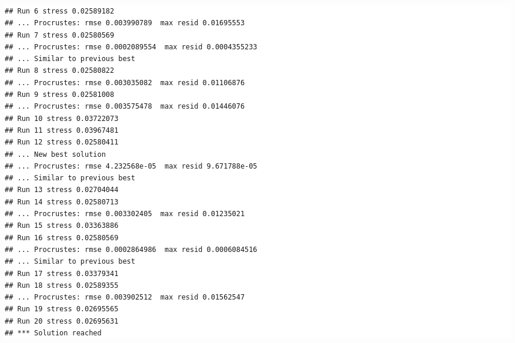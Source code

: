     ## Run 6 stress 0.02589182 
    ## ... Procrustes: rmse 0.003990789  max resid 0.01695553 
    ## Run 7 stress 0.02580569 
    ## ... Procrustes: rmse 0.0002089554  max resid 0.0004355233 
    ## ... Similar to previous best
    ## Run 8 stress 0.02580822 
    ## ... Procrustes: rmse 0.003035082  max resid 0.01106876 
    ## Run 9 stress 0.02581008 
    ## ... Procrustes: rmse 0.003575478  max resid 0.01446076 
    ## Run 10 stress 0.03722073 
    ## Run 11 stress 0.03967481 
    ## Run 12 stress 0.02580411 
    ## ... New best solution
    ## ... Procrustes: rmse 4.232568e-05  max resid 9.671788e-05 
    ## ... Similar to previous best
    ## Run 13 stress 0.02704044 
    ## Run 14 stress 0.02580713 
    ## ... Procrustes: rmse 0.003302405  max resid 0.01235021 
    ## Run 15 stress 0.03363886 
    ## Run 16 stress 0.02580569 
    ## ... Procrustes: rmse 0.0002864986  max resid 0.0006084516 
    ## ... Similar to previous best
    ## Run 17 stress 0.03379341 
    ## Run 18 stress 0.02589355 
    ## ... Procrustes: rmse 0.003902512  max resid 0.01562547 
    ## Run 19 stress 0.02695565 
    ## Run 20 stress 0.02695631 
    ## *** Solution reached
